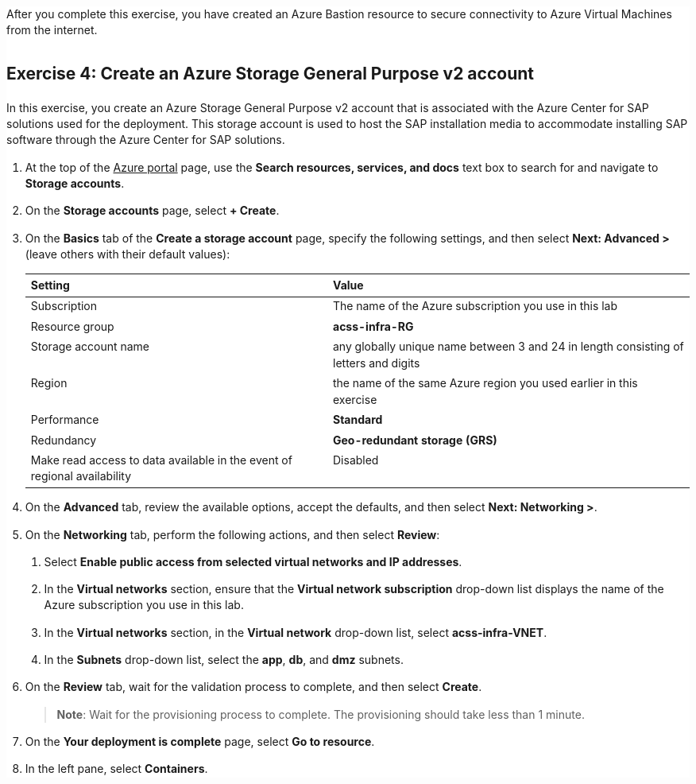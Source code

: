 After you complete this exercise, you have created an Azure Bastion resource to secure connectivity to Azure Virtual Machines from the internet.

## Exercise 4: Create an Azure Storage General Purpose v2 account

In this exercise, you create an Azure Storage General Purpose v2 account that is associated with the Azure Center for SAP solutions used for the deployment. This storage account is used to host the SAP installation media to accommodate installing SAP software through the Azure Center for SAP solutions.

1. At the top of the [Azure portal](https://portal.azure.com) page, use the **Search resources, services, and docs** text box to search for and navigate to **Storage accounts**.

1. On the **Storage accounts** page, select **+ Create**.

1. On the **Basics** tab of the **Create a storage account** page, specify the following settings, and then select **Next: Advanced >** (leave others with their default values):

   |Setting|Value|
   |---|---|
   |Subscription|The name of the Azure subscription you use in this lab|
   |Resource group|**acss-infra-RG**|
   |Storage account name|any globally unique name between 3 and 24 in length consisting of letters and digits|
   |Region|the name of the same Azure region you used earlier in this exercise|
   |Performance|**Standard**|
   |Redundancy|**Geo-redundant storage (GRS)**|
   |Make read access to data available in the event of regional availability|Disabled|

1. On the **Advanced** tab, review the available options, accept the defaults, and then select **Next: Networking >**.

1. On the **Networking** tab, perform the following actions, and then select **Review**:

   1. Select **Enable public access from selected virtual networks and IP addresses**.

   1. In the **Virtual networks** section, ensure that the **Virtual network subscription** drop-down list displays the name of the Azure subscription you use in this lab.

   1. In the **Virtual networks** section, in the **Virtual network** drop-down list, select **acss-infra-VNET**.

   1. In the **Subnets** drop-down list, select the **app**, **db**, and **dmz** subnets.

1. On the **Review** tab, wait for the validation process to complete, and then select **Create**.

   > **Note**: Wait for the provisioning process to complete. The provisioning should take less than 1 minute.

1. On the **Your deployment is complete** page, select **Go to resource**.

1. In the left pane, select **Containers**.
